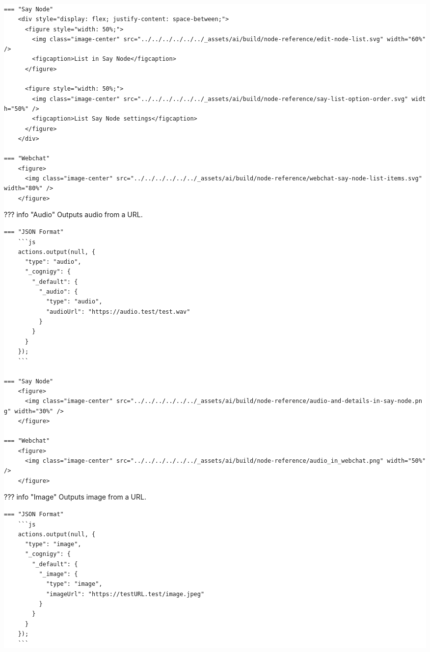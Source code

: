     === "Say Node"
        <div style="display: flex; justify-content: space-between;">
          <figure style="width: 50%;">
            <img class="image-center" src="../../../../../../_assets/ai/build/node-reference/edit-node-list.svg" width="60%" />
            <figcaption>List in Say Node</figcaption>
          </figure>

          <figure style="width: 50%;">
            <img class="image-center" src="../../../../../../_assets/ai/build/node-reference/say-list-option-order.svg" width="50%" />
            <figcaption>List Say Node settings</figcaption>
          </figure>
        </div>

    === "Webchat"
        <figure>
          <img class="image-center" src="../../../../../../_assets/ai/build/node-reference/webchat-say-node-list-items.svg" width="80%" />
        </figure>

??? info "Audio"
    Outputs audio from a URL.

    === "JSON Format"
        ```js
        actions.output(null, {
          "type": "audio",
          "_cognigy": {
            "_default": {
              "_audio": {
                "type": "audio",
                "audioUrl": "https://audio.test/test.wav"
              }
            }
          }
        });
        ```

    === "Say Node"
        <figure>
          <img class="image-center" src="../../../../../../_assets/ai/build/node-reference/audio-and-details-in-say-node.png" width="30%" />
        </figure>

    === "Webchat"
        <figure>
          <img class="image-center" src="../../../../../../_assets/ai/build/node-reference/audio_in_webchat.png" width="50%" />
        </figure>

??? info "Image"
    Outputs image from a URL.

    === "JSON Format"
        ```js
        actions.output(null, {
          "type": "image",
          "_cognigy": {
            "_default": {
              "_image": {
                "type": "image",
                "imageUrl": "https://testURL.test/image.jpeg"
              }
            }
          }
        });
        ```
